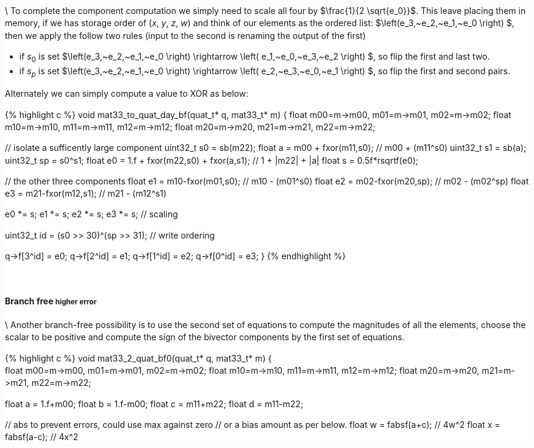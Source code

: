 \\
To complete the component computation we simply need to scale all four by $\frac{1}{2 \sqrt{e_0}}$.  This leave placing them in memory, if we has storage order of $\left(x,~y,~z,~w\right)$ and think of our elements as the ordered list: $\left(e_3,~e_2,~e_1,~e_0 \right) $, then we apply the follow two rules (input to the second is renaming the output of the first)

* if $s_0$ is set $\left(e_3,~e_2,~e_1,~e_0 \right) \rightarrow \left( e_1,~e_0,~e_3,~e_2 \right) $, so flip the first and last two. 
* if $s_p$ is set $\left(e_3,~e_2,~e_1,~e_0 \right) \rightarrow \left( e_2,~e_3,~e_0,~e_1 \right) $, so flip the first and second pairs. 

Alternately we can simply compute a value to XOR as below:

{% highlight c %}
void mat33_to_quat_day_bf(quat_t* q, mat33_t* m)
{
  float m00=m->m00, m01=m->m01, m02=m->m02;
  float m10=m->m10, m11=m->m11, m12=m->m12;
  float m20=m->m20, m21=m->m21, m22=m->m22;

  // isolate a sufficently large component
  uint32_t s0 = sb(m22);
  float    a  = m00 + fxor(m11,s0);              // m00 + (m11^s0)
  uint32_t s1 = sb(a);
  uint32_t sp = s0^s1;
  float    e0 = 1.f + fxor(m22,s0) + fxor(a,s1); // 1 + |m22| + |a|
  float    s  = 0.5f*rsqrtf(e0);

  // the other three components
  float    e1 = m10-fxor(m01,s0);                // m10 - (m01^s0)
  float    e2 = m02-fxor(m20,sp);                // m02 - (m02^sp)
  float    e3 = m21-fxor(m12,s1);                // m21 - (m12^s1)

  e0 *= s; e1 *= s; e2 *= s; e3 *= s;            // scaling

  uint32_t id = (s0 >> 30)^(sp >> 31);           // write ordering

  q->f[3^id] = e0;
  q->f[2^id] = e1;
  q->f[1^id] = e2;
  q->f[0^id] = e3;
}
{% endhighlight %}

<br>


#### Branch free <small>higher error</small>

\\
Another branch-free possibility is to use the second set of equations to compute the magnitudes of all the elements, choose the scalar to be positive and compute the sign of the bivector components by the first set of equations.

{% highlight c %}
void mat33_2_quat_bf0(quat_t* q, mat33_t* m)
{	
  float m00=m->m00, m01=m->m01, m02=m->m02;
  float m10=m->m10, m11=m->m11, m12=m->m12;
  float m20=m->m20, m21=m->m21, m22=m->m22;

  float a = 1.f+m00;
  float b = 1.f-m00;
  float c = m11+m22;
  float d = m11-m22;

  // abs to prevent errors, could use max against zero
  // or a bias amount as per below.
  float w = fabsf(a+c); // 4w^2
  float x = fabsf(a-c); // 4x^2

[^day]: **"Converting a Rotation Matrix to a Quaternion"**, Mike Day, 2015 ([download page](http://www.insomniacgames.com/converting-a-rotation-matrix-to-a-quaternion/))